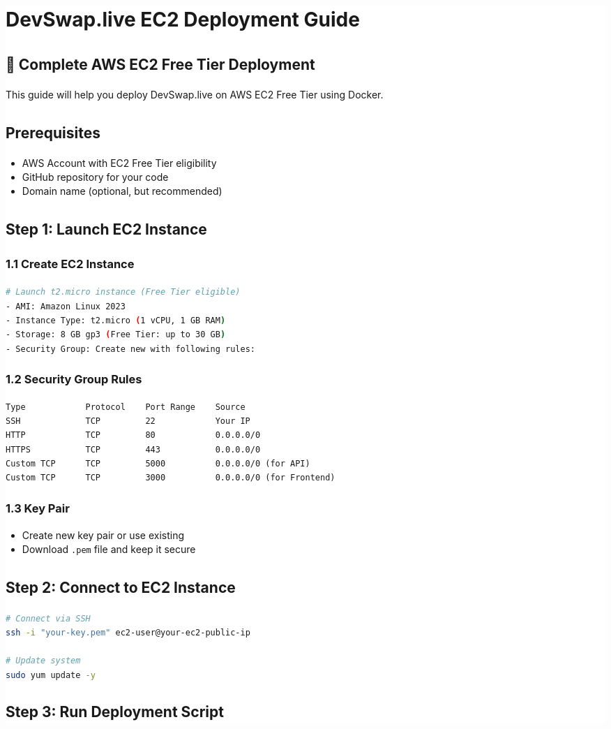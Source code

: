 # DevSwap.live EC2 Deployment Guide

## 🚀 Complete AWS EC2 Free Tier Deployment

This guide will help you deploy DevSwap.live on AWS EC2 Free Tier using Docker.

## Prerequisites

- AWS Account with EC2 Free Tier eligibility
- GitHub repository for your code
- Domain name (optional, but recommended)

## Step 1: Launch EC2 Instance

### 1.1 Create EC2 Instance
```bash
# Launch t2.micro instance (Free Tier eligible)
- AMI: Amazon Linux 2023
- Instance Type: t2.micro (1 vCPU, 1 GB RAM)
- Storage: 8 GB gp3 (Free Tier: up to 30 GB)
- Security Group: Create new with following rules:
```

### 1.2 Security Group Rules
```
Type            Protocol    Port Range    Source
SSH             TCP         22            Your IP
HTTP            TCP         80            0.0.0.0/0
HTTPS           TCP         443           0.0.0.0/0
Custom TCP      TCP         5000          0.0.0.0/0 (for API)
Custom TCP      TCP         3000          0.0.0.0/0 (for Frontend)
```

### 1.3 Key Pair
- Create new key pair or use existing
- Download `.pem` file and keep it secure

## Step 2: Connect to EC2 Instance

```bash
# Connect via SSH
ssh -i "your-key.pem" ec2-user@your-ec2-public-ip

# Update system
sudo yum update -y
```

## Step 3: Run Deployment Script
